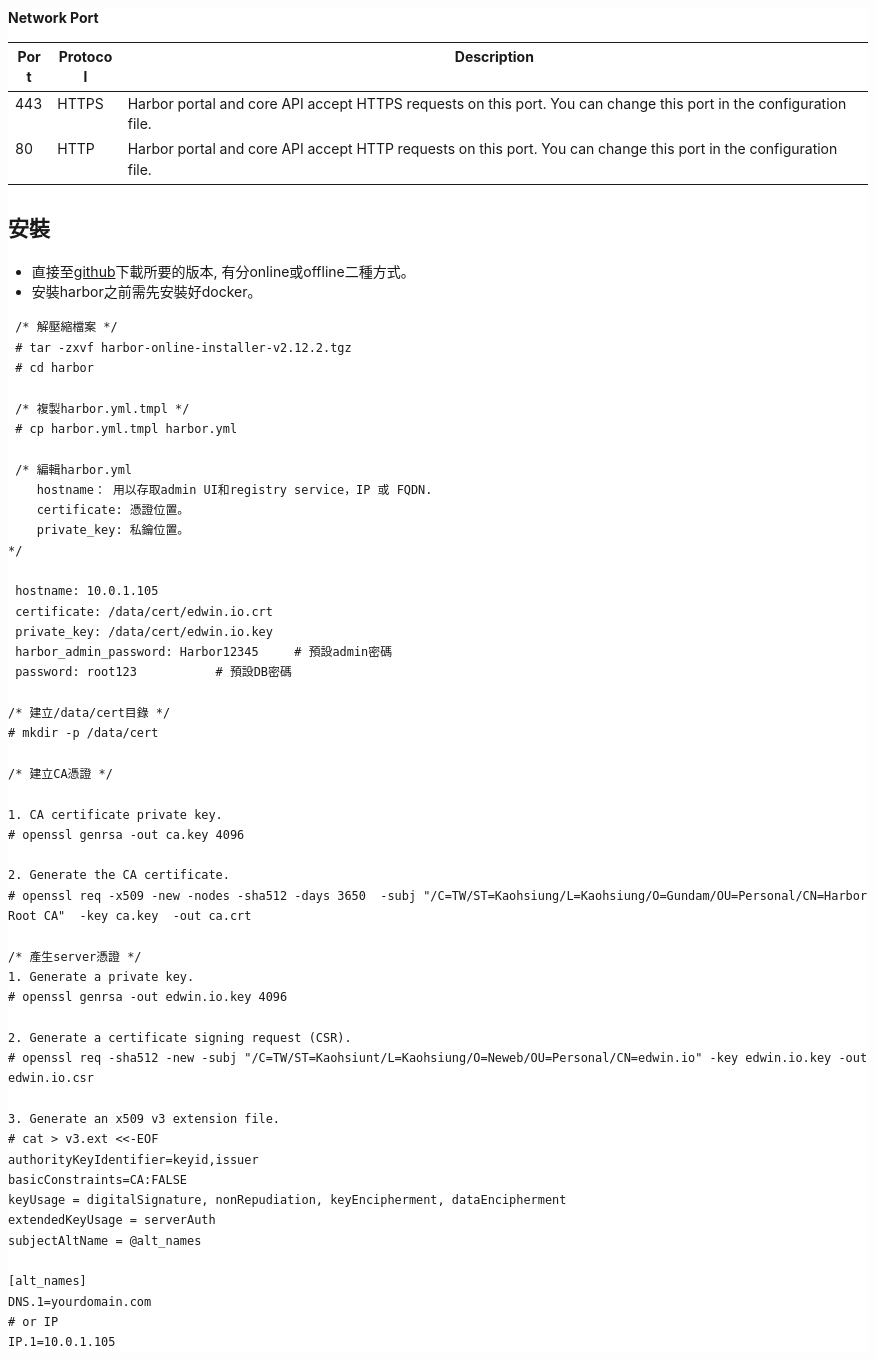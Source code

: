 __Network Port__

|Port|Protocol|Description                                                                                                       |
|----|--------|------------------------------------------------------------------------------------------------------------------|
|443 |HTTPS   |Harbor portal and core API accept HTTPS requests on this port. You can change this port in the configuration file.|
|80  |HTTP    |Harbor portal and core API accept HTTP requests on this port. You can change this port in the configuration file. |

## 安裝 

*  直接至[github](https://github.com/goharbor/harbor/releases?page=1)下載所要的版本, 有分online或offline二種方式。
*  安裝harbor之前需先安裝好docker。
```shell
 /* 解壓縮檔案 */
 # tar -zxvf harbor-online-installer-v2.12.2.tgz 
 # cd harbor

 /* 複製harbor.yml.tmpl */
 # cp harbor.yml.tmpl harbor.yml

 /* 編輯harbor.yml 
    hostname： 用以存取admin UI和registry service，IP 或 FQDN.
    certificate: 憑證位置。
    private_key: 私鑰位置。           
*/

 hostname: 10.0.1.105
 certificate: /data/cert/edwin.io.crt
 private_key: /data/cert/edwin.io.key 
 harbor_admin_password: Harbor12345     # 預設admin密碼
 password: root123           # 預設DB密碼   

/* 建立/data/cert目錄 */
# mkdir -p /data/cert

/* 建立CA憑證 */

1. CA certificate private key.
# openssl genrsa -out ca.key 4096

2. Generate the CA certificate.
# openssl req -x509 -new -nodes -sha512 -days 3650  -subj "/C=TW/ST=Kaohsiung/L=Kaohsiung/O=Gundam/OU=Personal/CN=Harbor Root CA"  -key ca.key  -out ca.crt

/* 產生server憑證 */
1. Generate a private key.
# openssl genrsa -out edwin.io.key 4096

2. Generate a certificate signing request (CSR).
# openssl req -sha512 -new -subj "/C=TW/ST=Kaohsiunt/L=Kaohsiung/O=Neweb/OU=Personal/CN=edwin.io" -key edwin.io.key -out edwin.io.csr

3. Generate an x509 v3 extension file.
# cat > v3.ext <<-EOF
authorityKeyIdentifier=keyid,issuer
basicConstraints=CA:FALSE
keyUsage = digitalSignature, nonRepudiation, keyEncipherment, dataEncipherment
extendedKeyUsage = serverAuth
subjectAltName = @alt_names

[alt_names]
DNS.1=yourdomain.com
# or IP
IP.1=10.0.1.105
```